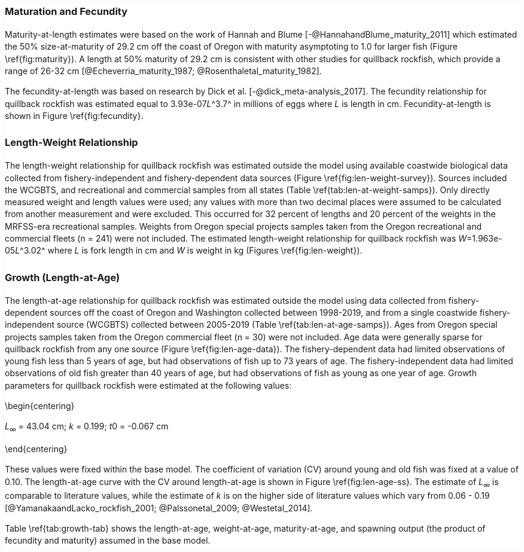 ### Maturation and Fecundity

Maturity-at-length estimates were based on the work of Hannah and Blume [-@HannahandBlume_maturity_2011] which estimated the 50% size-at-maturity of 29.2 cm off the coast of Oregon with maturity asymptoting to 1.0 for larger fish (Figure \ref{fig:maturity}). A length at 50% maturity of 29.2 cm is consistent with other studies for quillback rockfish, which provide a range of 26-32 cm [@Echeverria_maturity_1987; @Rosenthaletal_maturity_1982].  

The fecundity-at-length was based on research by Dick et al. [-@dick_meta-analysis_2017]. The fecundity relationship for quillback rockfish was estimated equal to 3.93e-07$L$^3.7^ in millions of eggs where $L$ is length in cm. Fecundity-at-length is shown in Figure \ref{fig:fecundity}.

### Length-Weight Relationship

The length-weight relationship for quillback rockfish was estimated outside the model using available coastwide biological data collected from fishery-independent and fishery-dependent data sources (Figure \ref{fig:len-weight-survey}). Sources included the WCGBTS, and recreational and commercial samples from all states (Table \ref{tab:len-at-weight-samps}). Only directly measured weight and length values were used; any values with more than two decimal places were assumed to be calculated from another measurement and were excluded. This occurred for 32 percent of lengths and 20 percent of the weights in the MRFSS-era recreational samples. Weights from Oregon special projects samples taken from the Oregon recreational and commercial fleets (n = 241) were not included. The estimated length-weight relationship for quillback rockfish was $W=$1.963e-05$L$^3.02^ where $L$ is fork length in cm and $W$ is weight in kg (Figures \ref{fig:len-weight}).

### Growth (Length-at-Age)

The length-at-age relationship for quillback rockfish was estimated outside the model using data collected from fishery-dependent sources off the coast of Oregon and Washington collected between 1998-2019, and from a single coastwide fishery-independent source (WCGBTS) collected between 2005-2019 (Table \ref{tab:len-at-age-samps}). Ages from Oregon special projects samples taken from the Oregon commercial fleet (n = 30) were not included. Age data were generally sparse for quillback rockfish from any one source (Figure \ref{fig:len-age-data}). The fishery-dependent data had limited observations of young fish less than 5 years of age, but had observations of fish up to 73 years of age. The fishery-independent data had limited observations of old fish greater than 40 years of age, but had observations of fish as young as one year of age. Growth parameters for quillback rockfish were estimated at the following values:

\begin{centering}

$L_{\infty}$ = 43.04 cm; $k$ = 0.199; $t0$ = -0.067 cm  

\end{centering}

These values were fixed within the base model. The coefficient of variation (CV) around young and old fish was fixed at a value of 0.10. The length-at-age curve with the CV around length-at-age is shown in Figure \ref{fig:len-age-ss}. The estimate of $L_{\infty}$ is comparable to literature values, while the estimate of $k$ is on the higher side of literature values which vary from 0.06 - 0.19 [@YamanakaandLacko_rockfish_2001; @Palssonetal_2009; @Westetal_2014].

Table \ref{tab:growth-tab} shows the length-at-age, weight-at-age, maturity-at-age, and spawning output (the product of fecundity and maturity) assumed in the base model.


